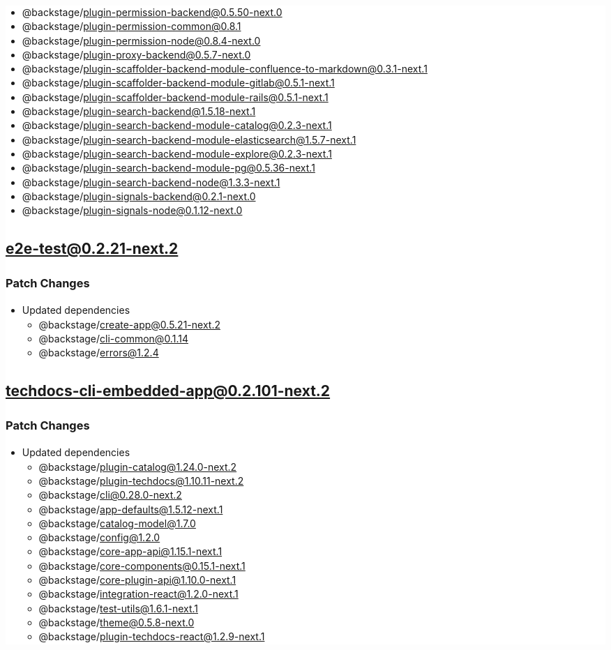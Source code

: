   - @backstage/plugin-permission-backend@0.5.50-next.0
  - @backstage/plugin-permission-common@0.8.1
  - @backstage/plugin-permission-node@0.8.4-next.0
  - @backstage/plugin-proxy-backend@0.5.7-next.0
  - @backstage/plugin-scaffolder-backend-module-confluence-to-markdown@0.3.1-next.1
  - @backstage/plugin-scaffolder-backend-module-gitlab@0.5.1-next.1
  - @backstage/plugin-scaffolder-backend-module-rails@0.5.1-next.1
  - @backstage/plugin-search-backend@1.5.18-next.1
  - @backstage/plugin-search-backend-module-catalog@0.2.3-next.1
  - @backstage/plugin-search-backend-module-elasticsearch@1.5.7-next.1
  - @backstage/plugin-search-backend-module-explore@0.2.3-next.1
  - @backstage/plugin-search-backend-module-pg@0.5.36-next.1
  - @backstage/plugin-search-backend-node@1.3.3-next.1
  - @backstage/plugin-signals-backend@0.2.1-next.0
  - @backstage/plugin-signals-node@0.1.12-next.0

## e2e-test@0.2.21-next.2

### Patch Changes

- Updated dependencies
  - @backstage/create-app@0.5.21-next.2
  - @backstage/cli-common@0.1.14
  - @backstage/errors@1.2.4

## techdocs-cli-embedded-app@0.2.101-next.2

### Patch Changes

- Updated dependencies
  - @backstage/plugin-catalog@1.24.0-next.2
  - @backstage/plugin-techdocs@1.10.11-next.2
  - @backstage/cli@0.28.0-next.2
  - @backstage/app-defaults@1.5.12-next.1
  - @backstage/catalog-model@1.7.0
  - @backstage/config@1.2.0
  - @backstage/core-app-api@1.15.1-next.1
  - @backstage/core-components@0.15.1-next.1
  - @backstage/core-plugin-api@1.10.0-next.1
  - @backstage/integration-react@1.2.0-next.1
  - @backstage/test-utils@1.6.1-next.1
  - @backstage/theme@0.5.8-next.0
  - @backstage/plugin-techdocs-react@1.2.9-next.1
